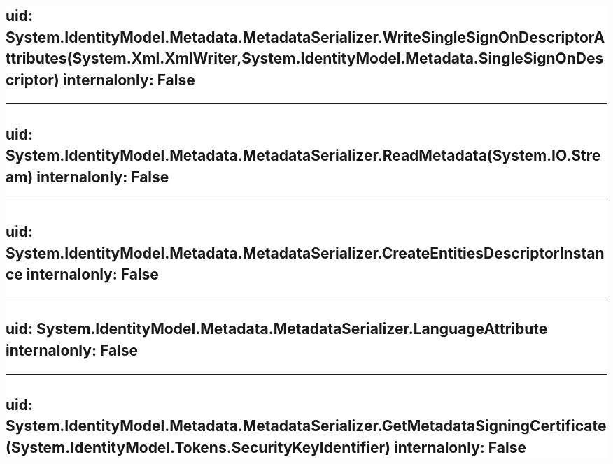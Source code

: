 uid: System.IdentityModel.Metadata.MetadataSerializer.WriteSingleSignOnDescriptorAttributes(System.Xml.XmlWriter,System.IdentityModel.Metadata.SingleSignOnDescriptor)
internalonly: False
---

---
uid: System.IdentityModel.Metadata.MetadataSerializer.ReadMetadata(System.IO.Stream)
internalonly: False
---

---
uid: System.IdentityModel.Metadata.MetadataSerializer.CreateEntitiesDescriptorInstance
internalonly: False
---

---
uid: System.IdentityModel.Metadata.MetadataSerializer.LanguageAttribute
internalonly: False
---

---
uid: System.IdentityModel.Metadata.MetadataSerializer.GetMetadataSigningCertificate(System.IdentityModel.Tokens.SecurityKeyIdentifier)
internalonly: False
---
